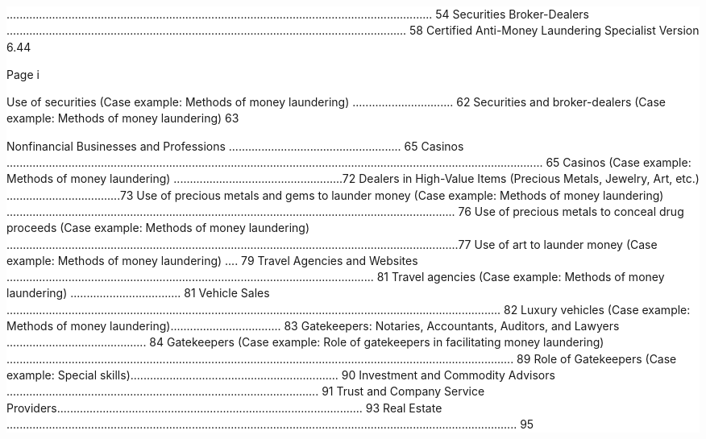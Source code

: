 \...\...\...\...\...\...\...\...\...\...\...\...\...\...\...\...\...\...\...\...\...\...\...\...\...\...\...\...\...\...\...\...\...\...\...\...\...\...\...\...\...\...\.....
54 Securities Broker-Dealers
\...\...\...\...\...\...\...\...\...\...\...\...\...\...\...\...\...\...\...\...\...\...\...\...\...\...\...\...\...\...\...\...\...\...\...\...\...\...\...\...\...
58 Certified Anti-Money Laundering Specialist Version 6.44

Page i

Use of securities (Case example: Methods of money laundering)
\...\...\...\...\...\...\...\...\...\.... 62 Securities and
broker-dealers (Case example: Methods of money laundering) 63

Nonfinancial Businesses and Professions
\...\...\...\...\...\...\...\...\...\...\...\...\...\...\...\...\.....
65 Casinos
\...\...\...\...\...\...\...\...\...\...\...\...\...\...\...\...\...\...\...\...\...\...\...\...\...\...\...\...\...\...\...\...\...\...\...\...\...\...\...\...\...\...\...\...\...\...\...\...\...\...\...\...\...\...\...
65 Casinos (Case example: Methods of money laundering)
\...\...\...\...\...\...\...\...\...\...\...\...\...\...\...\...\....72
Dealers in High-Value Items (Precious Metals, Jewelry, Art, etc.)
\...\...\...\...\...\...\...\...\...\...\.....73 Use of precious metals
and gems to launder money (Case example: Methods of money laundering)
\...\...\...\...\...\...\...\...\...\...\...\...\...\...\...\...\...\...\...\...\...\...\...\...\...\...\...\...\...\...\...\...\...\...\...\...\...\...\...\...\...\...\...\...\...\...
76 Use of precious metals to conceal drug proceeds (Case example:
Methods of money laundering)
\...\...\...\...\...\...\...\...\...\...\...\...\...\...\...\...\...\...\...\...\...\...\...\...\...\...\...\...\...\...\...\...\...\...\...\...\...\...\...\...\...\...\...\...\...\....77
Use of art to launder money (Case example: Methods of money laundering)
\.... 79 Travel Agencies and Websites
\...\...\...\...\...\...\...\...\...\...\...\...\...\...\...\...\...\...\...\...\...\...\...\...\...\...\...\...\...\...\...\...\...\...\...\...\.....
81 Travel agencies (Case example: Methods of money laundering)
\...\...\...\...\...\...\...\...\...\...\.... 81 Vehicle Sales
\...\...\...\...\...\...\...\...\...\...\...\...\...\...\...\...\...\...\...\...\...\...\...\...\...\...\...\...\...\...\...\...\...\...\...\...\...\...\...\...\...\...\...\...\...\...\...\...\...\.....
82 Luxury vehicles (Case example: Methods of money
laundering)\...\...\...\...\...\...\...\...\...\...\.... 83 Gatekeepers:
Notaries, Accountants, Auditors, and Lawyers
\...\...\...\...\...\...\...\...\...\...\...\...\...\.... 84 Gatekeepers
(Case example: Role of gatekeepers in facilitating money laundering)
\...\...\...\...\...\...\...\...\...\...\...\...\...\...\...\...\...\...\...\...\...\...\...\...\...\...\...\...\...\...\...\...\...\...\...\...\...\...\...\...\...\...\...\...\...\...\...\...\...\...\...\...
89 Role of Gatekeepers (Case example: Special
skills)\...\...\...\...\...\...\...\...\...\...\...\...\...\...\...\...\...\...\...\...\....
90 Investment and Commodity Advisors
\...\...\...\...\...\...\...\...\...\...\...\...\...\...\...\...\...\...\...\...\...\...\...\...\...\...\...\...\...\...\...\...
91 Trust and Company Service
Providers\...\...\...\...\...\...\...\...\...\...\...\...\...\...\...\...\...\...\...\...\...\...\...\...\...\...\...\...\...\...\....
93 Real Estate
\...\...\...\...\...\...\...\...\...\...\...\...\...\...\...\...\...\...\...\...\...\...\...\...\...\...\...\...\...\...\...\...\...\...\...\...\...\...\...\...\...\...\...\...\...\...\...\...\...\...\...\....
95
